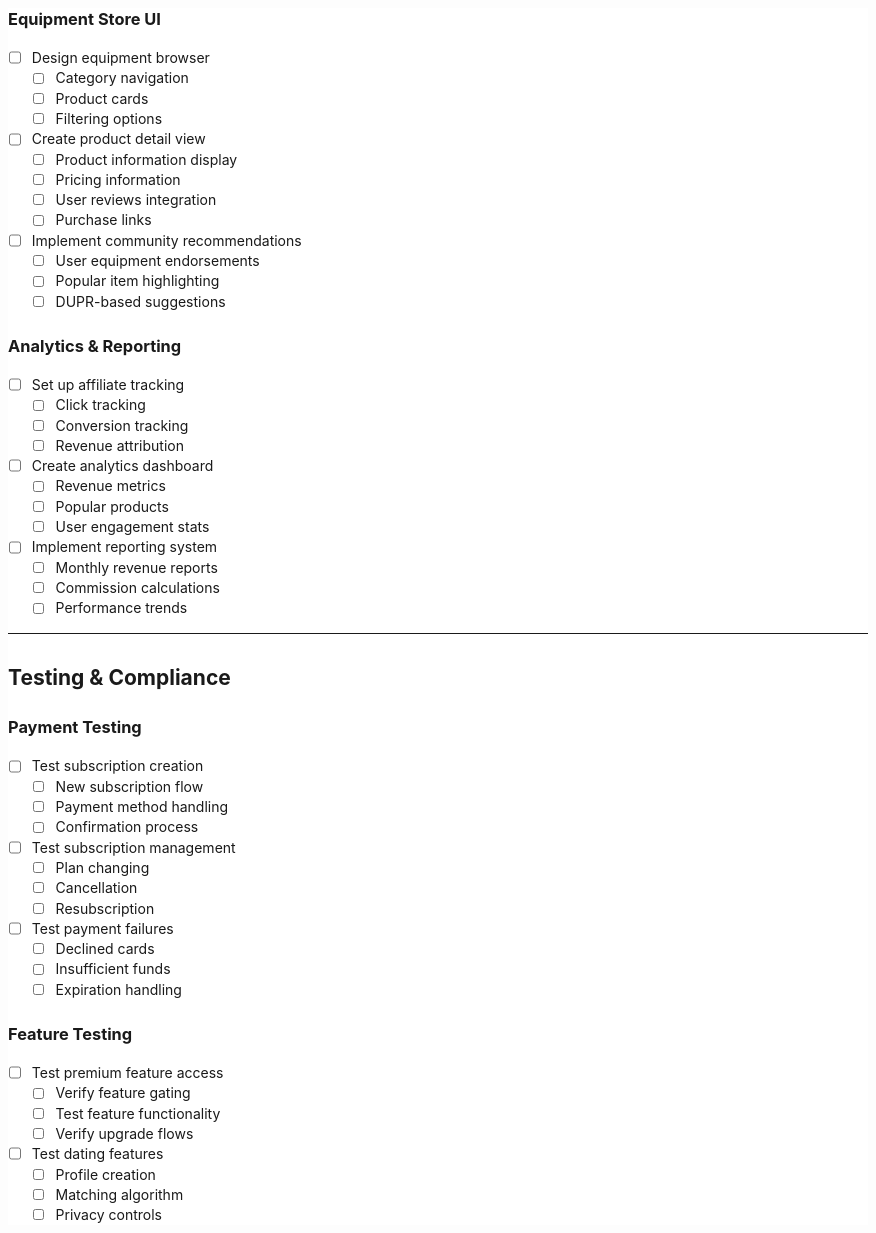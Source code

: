 ### Equipment Store UI
- [ ] Design equipment browser
  - [ ] Category navigation
  - [ ] Product cards
  - [ ] Filtering options
- [ ] Create product detail view
  - [ ] Product information display
  - [ ] Pricing information
  - [ ] User reviews integration
  - [ ] Purchase links
- [ ] Implement community recommendations
  - [ ] User equipment endorsements
  - [ ] Popular item highlighting
  - [ ] DUPR-based suggestions

### Analytics & Reporting
- [ ] Set up affiliate tracking
  - [ ] Click tracking
  - [ ] Conversion tracking
  - [ ] Revenue attribution
- [ ] Create analytics dashboard
  - [ ] Revenue metrics
  - [ ] Popular products
  - [ ] User engagement stats
- [ ] Implement reporting system
  - [ ] Monthly revenue reports
  - [ ] Commission calculations
  - [ ] Performance trends

---

## Testing & Compliance

### Payment Testing
- [ ] Test subscription creation
  - [ ] New subscription flow
  - [ ] Payment method handling
  - [ ] Confirmation process
- [ ] Test subscription management
  - [ ] Plan changing
  - [ ] Cancellation
  - [ ] Resubscription
- [ ] Test payment failures
  - [ ] Declined cards
  - [ ] Insufficient funds
  - [ ] Expiration handling

### Feature Testing
- [ ] Test premium feature access
  - [ ] Verify feature gating
  - [ ] Test feature functionality
  - [ ] Verify upgrade flows
- [ ] Test dating features
  - [ ] Profile creation
  - [ ] Matching algorithm
  - [ ] Privacy controls
